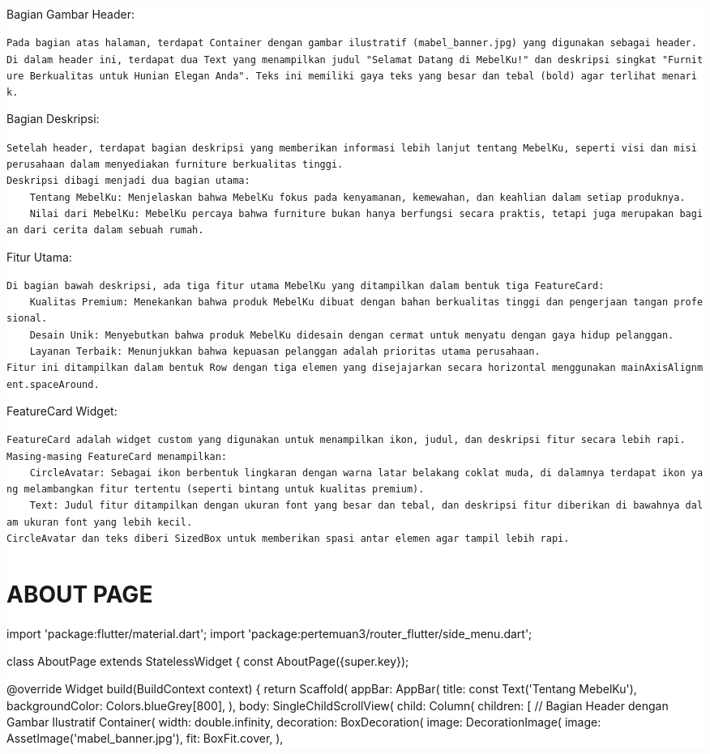 Bagian Gambar Header:

    Pada bagian atas halaman, terdapat Container dengan gambar ilustratif (mabel_banner.jpg) yang digunakan sebagai header.
    Di dalam header ini, terdapat dua Text yang menampilkan judul "Selamat Datang di MebelKu!" dan deskripsi singkat "Furniture Berkualitas untuk Hunian Elegan Anda". Teks ini memiliki gaya teks yang besar dan tebal (bold) agar terlihat menarik.

Bagian Deskripsi:

    Setelah header, terdapat bagian deskripsi yang memberikan informasi lebih lanjut tentang MebelKu, seperti visi dan misi perusahaan dalam menyediakan furniture berkualitas tinggi.
    Deskripsi dibagi menjadi dua bagian utama:
        Tentang MebelKu: Menjelaskan bahwa MebelKu fokus pada kenyamanan, kemewahan, dan keahlian dalam setiap produknya.
        Nilai dari MebelKu: MebelKu percaya bahwa furniture bukan hanya berfungsi secara praktis, tetapi juga merupakan bagian dari cerita dalam sebuah rumah.

Fitur Utama:

    Di bagian bawah deskripsi, ada tiga fitur utama MebelKu yang ditampilkan dalam bentuk tiga FeatureCard:
        Kualitas Premium: Menekankan bahwa produk MebelKu dibuat dengan bahan berkualitas tinggi dan pengerjaan tangan profesional.
        Desain Unik: Menyebutkan bahwa produk MebelKu didesain dengan cermat untuk menyatu dengan gaya hidup pelanggan.
        Layanan Terbaik: Menunjukkan bahwa kepuasan pelanggan adalah prioritas utama perusahaan.
    Fitur ini ditampilkan dalam bentuk Row dengan tiga elemen yang disejajarkan secara horizontal menggunakan mainAxisAlignment.spaceAround.

FeatureCard Widget:

    FeatureCard adalah widget custom yang digunakan untuk menampilkan ikon, judul, dan deskripsi fitur secara lebih rapi.
    Masing-masing FeatureCard menampilkan:
        CircleAvatar: Sebagai ikon berbentuk lingkaran dengan warna latar belakang coklat muda, di dalamnya terdapat ikon yang melambangkan fitur tertentu (seperti bintang untuk kualitas premium).
        Text: Judul fitur ditampilkan dengan ukuran font yang besar dan tebal, dan deskripsi fitur diberikan di bawahnya dalam ukuran font yang lebih kecil.
    CircleAvatar dan teks diberi SizedBox untuk memberikan spasi antar elemen agar tampil lebih rapi.

# ABOUT PAGE

import 'package:flutter/material.dart';
import 'package:pertemuan3/router_flutter/side_menu.dart';

class AboutPage extends StatelessWidget {
  const AboutPage({super.key});

  @override
  Widget build(BuildContext context) {
    return Scaffold(
      appBar: AppBar(
        title: const Text('Tentang MebelKu'),
        backgroundColor: Colors.blueGrey[800],
      ),
      body: SingleChildScrollView(
        child: Column(
          children: [
            // Bagian Header dengan Gambar Ilustratif
            Container(
              width: double.infinity,
              decoration: BoxDecoration(
                image: DecorationImage(
                  image: AssetImage('mabel_banner.jpg'),
                  fit: BoxFit.cover,
                ),